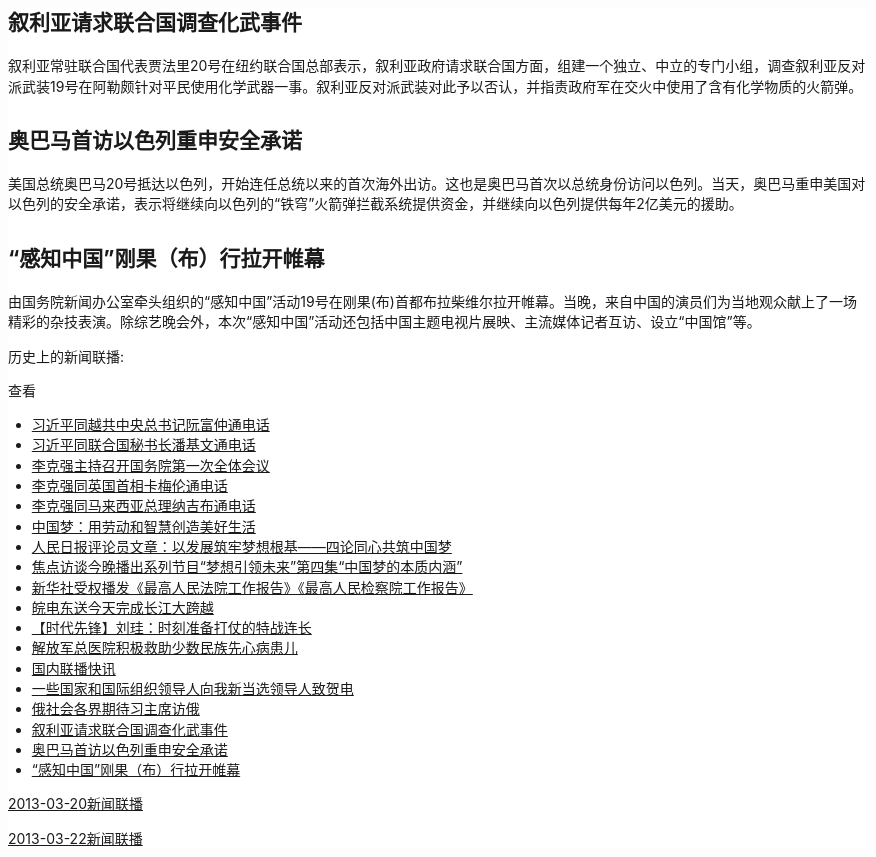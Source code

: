
## 叙利亚请求联合国调查化武事件


叙利亚常驻联合国代表贾法里20号在纽约联合国总部表示，叙利亚政府请求联合国方面，组建一个独立、中立的专门小组，调查叙利亚反对派武装19号在阿勒颇针对平民使用化学武器一事。叙利亚反对派武装对此予以否认，并指责政府军在交火中使用了含有化学物质的火箭弹。


## 奥巴马首访以色列重申安全承诺


美国总统奥巴马20号抵达以色列，开始连任总统以来的首次海外出访。这也是奥巴马首次以总统身份访问以色列。当天，奥巴马重申美国对以色列的安全承诺，表示将继续向以色列的“铁穹”火箭弹拦截系统提供资金，并继续向以色列提供每年2亿美元的援助。


## “感知中国”刚果（布）行拉开帷幕


由国务院新闻办公室牵头组织的“感知中国”活动19号在刚果(布)首都布拉柴维尔拉开帷幕。当晚，来自中国的演员们为当地观众献上了一场精彩的杂技表演。除综艺晚会外，本次“感知中国”活动还包括中国主题电视片展映、主流媒体记者互访、设立“中国馆”等。






历史上的新闻联播:

 查看
 

* [习近平同越共中央总书记阮富仲通电话](#习近平同越共中央总书记阮富仲通电话)
* [习近平同联合国秘书长潘基文通电话](#习近平同联合国秘书长潘基文通电话)
* [李克强主持召开国务院第一次全体会议](#李克强主持召开国务院第一次全体会议)
* [李克强同英国首相卡梅伦通电话](#李克强同英国首相卡梅伦通电话)
* [李克强同马来西亚总理纳吉布通电话](#李克强同马来西亚总理纳吉布通电话)
* [中国梦：用劳动和智慧创造美好生活](#中国梦：用劳动和智慧创造美好生活)
* [人民日报评论员文章：以发展筑牢梦想根基——四论同心共筑中国梦](#人民日报评论员文章：以发展筑牢梦想根基——四论同心共筑中国梦)
* [焦点访谈今晚播出系列节目“梦想引领未来”第四集“中国梦的本质内涵”](#焦点访谈今晚播出系列节目“梦想引领未来”第四集“中国梦的本质内涵”)
* [新华社受权播发《最高人民法院工作报告》《最高人民检察院工作报告》](#新华社受权播发《最高人民法院工作报告》《最高人民检察院工作报告》)
* [皖电东送今天完成长江大跨越](#皖电东送今天完成长江大跨越)
* [【时代先锋】刘珪：时刻准备打仗的特战连长](#【时代先锋】刘珪：时刻准备打仗的特战连长)
* [解放军总医院积极救助少数民族先心病患儿](#解放军总医院积极救助少数民族先心病患儿)
* [国内联播快讯](#国内联播快讯)
* [一些国家和国际组织领导人向我新当选领导人致贺电](#一些国家和国际组织领导人向我新当选领导人致贺电)
* [俄社会各界期待习主席访俄](#俄社会各界期待习主席访俄)
* [叙利亚请求联合国调查化武事件](#叙利亚请求联合国调查化武事件)
* [奥巴马首访以色列重申安全承诺](#奥巴马首访以色列重申安全承诺)
* [“感知中国”刚果（布）行拉开帷幕](#“感知中国”刚果（布）行拉开帷幕)






[2013-03-20新闻联播](/xinwenlianbo/20130320)


[2013-03-22新闻联播](/xinwenlianbo/20130322)



